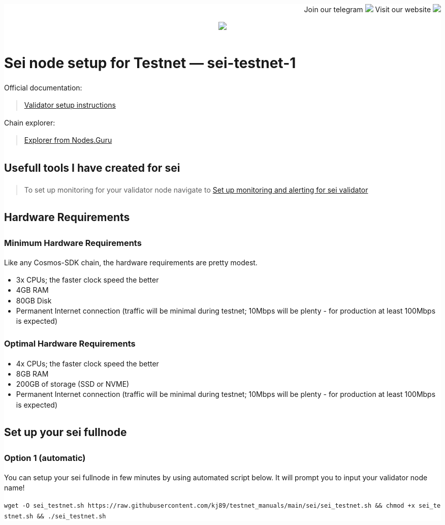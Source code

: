 <p style="font-size:14px" align="right">
Join our telegram <a href="https://t.me/kjnotes" target="_blank"><img src="https://user-images.githubusercontent.com/50621007/168689534-796f181e-3e4c-43a5-8183-9888fc92cfa7.png" width="30"/></a>
Visit our website <a href="https://kjnodes.com/" target="_blank"><img src="https://user-images.githubusercontent.com/50621007/168689709-7e537ca6-b6b8-4adc-9bd0-186ea4ea4aed.png" width="30"/></a>
</p>

<p align="center">
  <img height="100" height="auto" src="https://user-images.githubusercontent.com/50621007/169664551-39020c2e-fa95-483b-916b-c52ce4cb907c.png">
</p>

# Sei node setup for Testnet — sei-testnet-1

Official documentation:
> [Validator setup instructions](https://docs.seinetwork.io/nodes-and-validators/joining-testnets)

Chain explorer:
> [Explorer from Nodes.Guru](https://sei.explorers.guru/)

## Usefull tools I have created for sei
> To set up monitoring for your validator node navigate to [Set up monitoring and alerting for sei validator](https://github.com/kj89/testnet_manuals/blob/main/sei/monitoring/README.md)

## Hardware Requirements

### Minimum Hardware Requirements
Like any Cosmos-SDK chain, the hardware requirements are pretty modest.
 - 3x CPUs; the faster clock speed the better
 - 4GB RAM
 - 80GB Disk
 - Permanent Internet connection (traffic will be minimal during testnet; 10Mbps will be plenty - for production at least 100Mbps is expected)

### Optimal Hardware Requirements 
 - 4x CPUs; the faster clock speed the better
 - 8GB RAM
 - 200GB of storage (SSD or NVME)
 - Permanent Internet connection (traffic will be minimal during testnet; 10Mbps will be plenty - for production at least 100Mbps is expected)

## Set up your sei fullnode
### Option 1 (automatic)
You can setup your sei fullnode in few minutes by using automated script below. It will prompt you to input your validator node name!
```
wget -O sei_testnet.sh https://raw.githubusercontent.com/kj89/testnet_manuals/main/sei/sei_testnet.sh && chmod +x sei_testnet.sh && ./sei_testnet.sh
```
